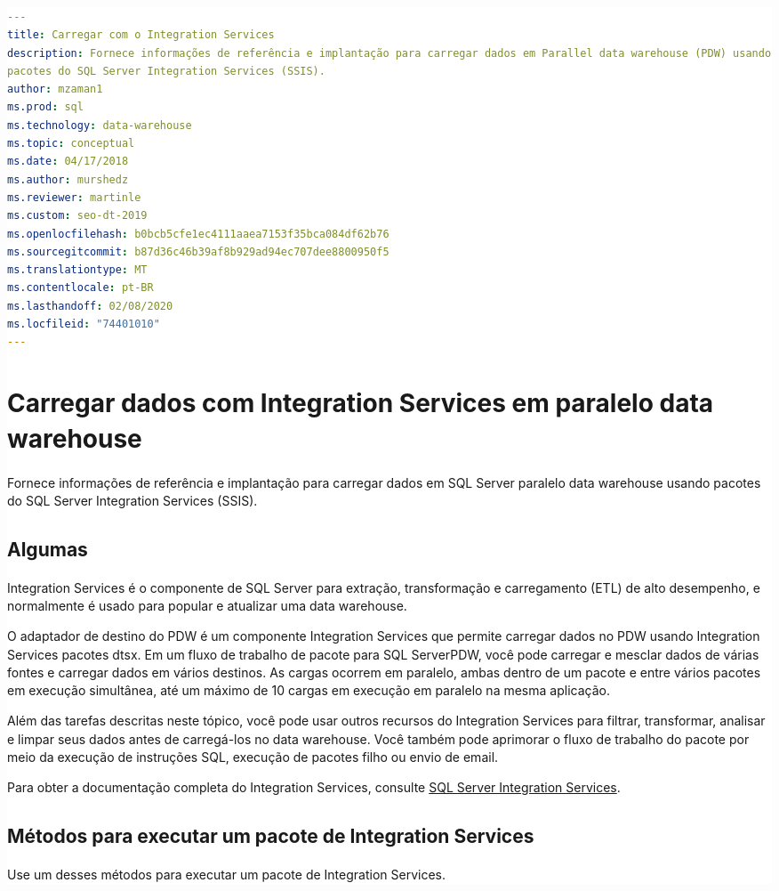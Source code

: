 ```yaml
---
title: Carregar com o Integration Services
description: Fornece informações de referência e implantação para carregar dados em Parallel data warehouse (PDW) usando pacotes do SQL Server Integration Services (SSIS).
author: mzaman1
ms.prod: sql
ms.technology: data-warehouse
ms.topic: conceptual
ms.date: 04/17/2018
ms.author: murshedz
ms.reviewer: martinle
ms.custom: seo-dt-2019
ms.openlocfilehash: b0bcb5cfe1ec4111aaea7153f35bca084df62b76
ms.sourcegitcommit: b87d36c46b39af8b929ad94ec707dee8800950f5
ms.translationtype: MT
ms.contentlocale: pt-BR
ms.lasthandoff: 02/08/2020
ms.locfileid: "74401010"
---
```

# <a name="load-data-with-integration-services-to-parallel-data-warehouse"></a>Carregar dados com Integration Services em paralelo data warehouse
Fornece informações de referência e implantação para carregar dados em SQL Server paralelo data warehouse usando pacotes do SQL Server Integration Services (SSIS).  
  

  
## <a name="Basics"></a>Algumas  
Integration Services é o componente de SQL Server para extração, transformação e carregamento (ETL) de alto desempenho, e normalmente é usado para popular e atualizar uma data warehouse.  
  
O adaptador de destino do PDW é um componente Integration Services que permite carregar dados no PDW usando Integration Services pacotes dtsx. Em um fluxo de trabalho de pacote para SQL ServerPDW, você pode carregar e mesclar dados de várias fontes e carregar dados em vários destinos. As cargas ocorrem em paralelo, ambas dentro de um pacote e entre vários pacotes em execução simultânea, até um máximo de 10 cargas em execução em paralelo na mesma aplicação.  
  
Além das tarefas descritas neste tópico, você pode usar outros recursos do Integration Services para filtrar, transformar, analisar e limpar seus dados antes de carregá-los no data warehouse. Você também pode aprimorar o fluxo de trabalho do pacote por meio da execução de instruções SQL, execução de pacotes filho ou envio de email.  
  
Para obter a documentação completa do Integration Services, consulte [SQL Server Integration Services](../integration-services/sql-server-integration-services.md).  
  
## <a name="HowToDeployPackage"></a>Métodos para executar um pacote de Integration Services  
Use um desses métodos para executar um pacote de Integration Services.  
  